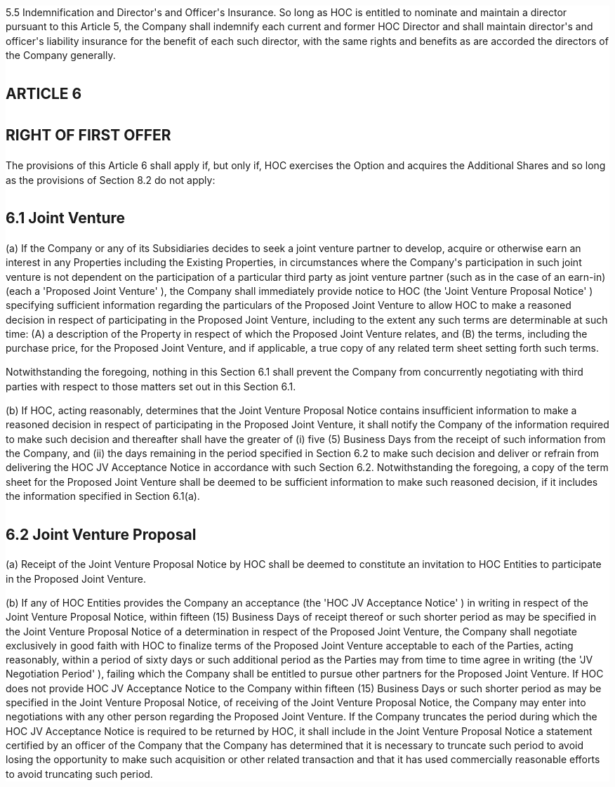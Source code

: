 5.5 Indemnification and Director's and Officer's Insurance. So long as HOC is entitled to nominate and maintain a director pursuant to this Article 5, the Company shall indemnify each current and former HOC Director and shall maintain director's and officer's liability insurance for the benefit of each such director, with the same rights and benefits as are accorded the directors of the Company generally.

## ARTICLE 6

## RIGHT OF FIRST OFFER

The provisions of this Article 6 shall apply if, but only if, HOC exercises the Option and acquires the Additional Shares and so long as the provisions of Section 8.2 do not apply:

## 6.1 Joint Venture

(a) If the Company or any of its Subsidiaries decides to seek a joint venture partner to develop, acquire or otherwise earn an interest in any Properties including the Existing Properties, in circumstances where the Company's participation in such joint venture is not dependent on the participation of a particular third party as joint venture partner (such as in the case of an earn-in) (each a 'Proposed Joint Venture' ), the Company shall immediately provide notice to HOC (the 'Joint Venture Proposal Notice' ) specifying sufficient information regarding the particulars of the Proposed Joint Venture to allow HOC to make a reasoned decision in respect of participating in the Proposed Joint Venture, including to the extent any such terms are determinable at such time: (A) a description of the Property in respect of which the Proposed Joint Venture relates, and (B) the terms, including the purchase price, for the Proposed Joint Venture, and if applicable, a true copy of any related term sheet setting forth such terms.

Notwithstanding the foregoing, nothing in this Section 6.1 shall prevent the Company from concurrently negotiating with third parties with respect to those matters set out in this Section 6.1.

(b) If HOC, acting reasonably, determines that the Joint Venture Proposal Notice contains insufficient information to make a reasoned decision in respect of participating in the Proposed Joint Venture, it shall notify the Company of the information required to make such decision and thereafter shall have the greater of (i) five (5) Business Days from the receipt of such information from the Company, and (ii) the days remaining in the period specified in Section 6.2 to make such decision and deliver or refrain from delivering the HOC JV Acceptance Notice in accordance with such Section 6.2. Notwithstanding the foregoing, a copy of the term sheet for the Proposed Joint Venture shall be deemed to be sufficient information to make such reasoned decision, if it includes the information specified in Section 6.1(a).

## 6.2 Joint Venture Proposal

(a) Receipt of the Joint Venture Proposal Notice by HOC shall be deemed to constitute an invitation to HOC Entities to participate in the Proposed Joint Venture.

(b) If any of HOC Entities provides the Company an acceptance (the 'HOC JV Acceptance Notice' ) in writing in respect of the Joint Venture Proposal Notice, within fifteen (15) Business Days of receipt thereof or such shorter period as may be specified in the Joint Venture Proposal Notice of a determination in respect of the Proposed Joint Venture, the Company shall negotiate exclusively in good faith with HOC to finalize terms of the Proposed Joint Venture acceptable to each of the Parties, acting reasonably, within a period of sixty days or such additional period as the Parties may from time to time agree in writing (the 'JV Negotiation Period' ), failing which the Company shall be entitled to pursue other partners for the Proposed Joint Venture. If HOC does not provide HOC JV Acceptance Notice to the Company within fifteen (15) Business Days or such shorter period as may be specified in the Joint Venture Proposal Notice, of receiving of the Joint Venture Proposal Notice, the Company may enter into negotiations with any other person regarding the Proposed Joint Venture. If the Company truncates the period during which the HOC JV Acceptance Notice is required to be returned by HOC, it shall include in the Joint Venture Proposal Notice a statement certified by an officer of the Company that the Company has determined that it is necessary to truncate such period to avoid losing the opportunity to make such acquisition or other related transaction and that it has used commercially reasonable efforts to avoid truncating such period.
